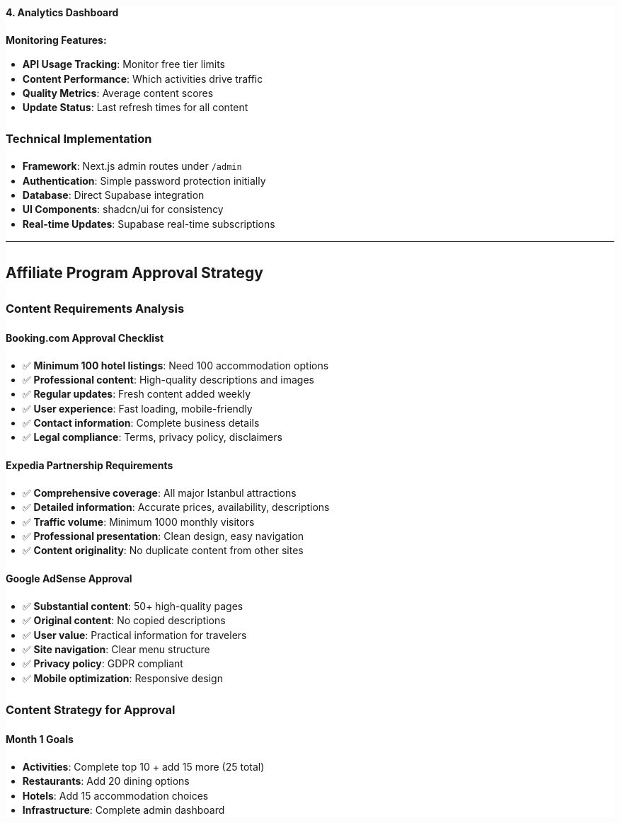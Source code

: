 #### 4. Analytics Dashboard
**Monitoring Features:**
- **API Usage Tracking**: Monitor free tier limits
- **Content Performance**: Which activities drive traffic
- **Quality Metrics**: Average content scores
- **Update Status**: Last refresh times for all content

### Technical Implementation
- **Framework**: Next.js admin routes under `/admin`
- **Authentication**: Simple password protection initially
- **Database**: Direct Supabase integration
- **UI Components**: shadcn/ui for consistency
- **Real-time Updates**: Supabase real-time subscriptions

---

## Affiliate Program Approval Strategy

### Content Requirements Analysis

#### Booking.com Approval Checklist
- ✅ **Minimum 100 hotel listings**: Need 100 accommodation options
- ✅ **Professional content**: High-quality descriptions and images
- ✅ **Regular updates**: Fresh content added weekly
- ✅ **User experience**: Fast loading, mobile-friendly
- ✅ **Contact information**: Complete business details
- ✅ **Legal compliance**: Terms, privacy policy, disclaimers

#### Expedia Partnership Requirements
- ✅ **Comprehensive coverage**: All major Istanbul attractions
- ✅ **Detailed information**: Accurate prices, availability, descriptions
- ✅ **Traffic volume**: Minimum 1000 monthly visitors
- ✅ **Professional presentation**: Clean design, easy navigation
- ✅ **Content originality**: No duplicate content from other sites

#### Google AdSense Approval
- ✅ **Substantial content**: 50+ high-quality pages
- ✅ **Original content**: No copied descriptions
- ✅ **User value**: Practical information for travelers
- ✅ **Site navigation**: Clear menu structure
- ✅ **Privacy policy**: GDPR compliant
- ✅ **Mobile optimization**: Responsive design

### Content Strategy for Approval

#### Month 1 Goals
- **Activities**: Complete top 10 + add 15 more (25 total)
- **Restaurants**: Add 20 dining options
- **Hotels**: Add 15 accommodation choices
- **Infrastructure**: Complete admin dashboard
